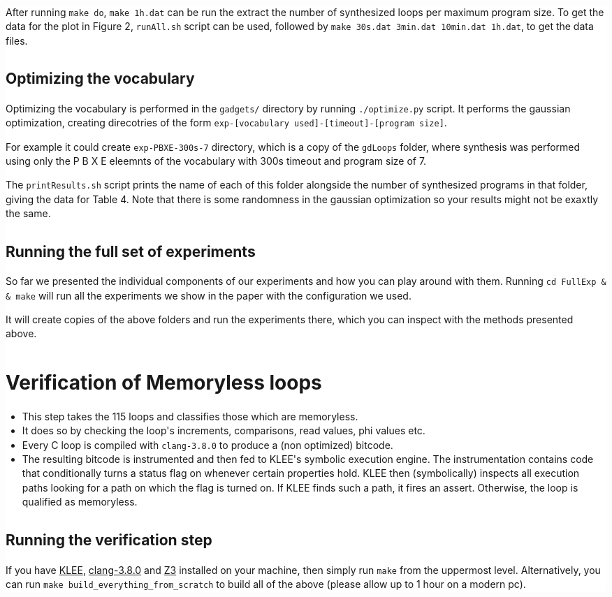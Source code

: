 After running `make do`, `make 1h.dat` can be run the extract the number of
synthesized loops per maximum program size. To get the data for the plot in
Figure 2, `runAll.sh` script can be used, followed by `make 30s.dat 3min.dat
10min.dat 1h.dat`, to get the data files.


## Optimizing the vocabulary

Optimizing the vocabulary is performed in the `gadgets/` directory by running
`./optimize.py` script. It performs the gaussian optimization, creating
direcotries of the form `exp-[vocabulary used]-[timeout]-[program size]`. 

For example it could create `exp-PBXE-300s-7` directory, which is a copy of the
`gdLoops` folder, where synthesis was performed using only the P B X E eleemnts
of the vocabulary with 300s timeout and program size of 7.

The `printResults.sh` script prints the name of each of this folder alongside
the number of synthesized programs in that folder, giving the data for Table 4.
Note that there is some randomness in the gaussian optimization so your results
might not be exaxtly the same.


## Running the full set of experiments

So far we presented the individual components of our experiments and how you can
play around with them. Running `cd FullExp && make` will run all the experiments
we show in the paper with the configuration we used.

It will create copies of the above folders and run the experiments there, which
you can inspect with the methods presented above.

# Verification of Memoryless loops

- This step takes the 115 loops and classifies those which are memoryless.
- It does so by checking the loop's increments, comparisons, read values, phi values etc.
- Every C loop is compiled with `clang-3.8.0` to produce a (non optimized) bitcode.
- The resulting bitcode is instrumented and then fed to KLEE's symbolic execution engine.
  The instrumentation contains code that conditionally turns a status flag on whenever
  certain properties hold. KLEE then (symbolically) inspects all execution paths looking
  for a path on which the flag is turned on.
  If KLEE finds such a path, it fires an assert.
  Otherwise, the loop is qualified as memoryless.

## Running the verification step

If you have
[KLEE](https://klee.github.io/),
[clang-3.8.0](http://releases.llvm.org/download.html) and
[Z3](https://github.com/Z3Prover/z3) installed on your machine,
then simply run `make` from the uppermost level.
Alternatively, you can run `make build_everything_from_scratch`
to build all of the above (please allow up to 1 hour on a modern pc).
